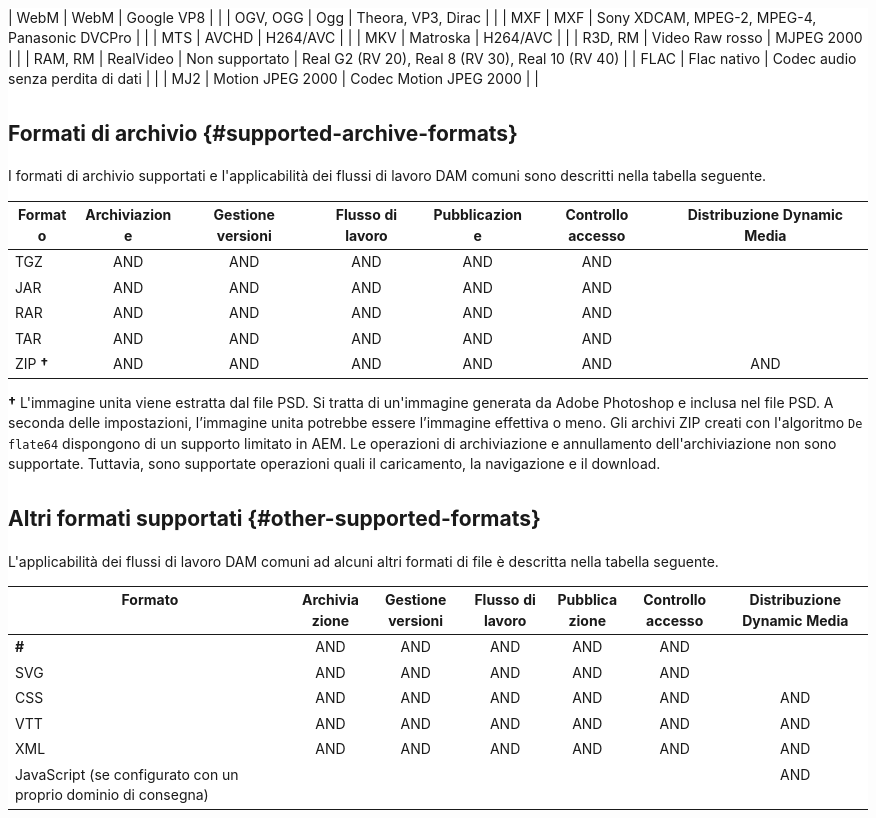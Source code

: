 | WebM | WebM | Google VP8 |  |
| OGV, OGG | Ogg | Theora, VP3, Dirac |  |
| MXF | MXF | Sony XDCAM, MPEG-2, MPEG-4, Panasonic DVCPro |  |
| MTS | AVCHD | H264/AVC |  |
| MKV | Matroska | H264/AVC |  |
| R3D, RM | Video Raw rosso | MJPEG 2000 |  |
| RAM, RM | RealVideo | Non supportato | Real G2 (RV 20), Real 8 (RV 30), Real 10 (RV 40) |
| FLAC | Flac nativo | Codec audio senza perdita di dati |  |
| MJ2 | Motion JPEG 2000 | Codec Motion JPEG 2000 |  |

## Formati di archivio {#supported-archive-formats}

I formati di archivio supportati e l&#39;applicabilità dei flussi di lavoro DAM comuni sono descritti nella tabella seguente.

| Formato | Archiviazione | Gestione versioni | Flusso di lavoro | Pubblicazione | Controllo accesso | Distribuzione Dynamic Media |
|---|:---:|:---:|:---:|:---:|:---:|:---:|
| TGZ | AND | AND | AND | AND | AND |  |
| JAR | AND | AND | AND | AND | AND |  |
| RAR | AND | AND | AND | AND | AND |  |
| TAR | AND | AND | AND | AND | AND |  |
| ZIP **†** | AND | AND | AND | AND | AND | AND |

**†** L&#39;immagine unita viene estratta dal file PSD. Si tratta di un&#39;immagine generata da  Adobe Photoshop e inclusa nel file PSD. A seconda delle impostazioni, l’immagine unita potrebbe essere l’immagine effettiva o meno. Gli archivi ZIP creati con l&#39;algoritmo `Deflate64` dispongono di un supporto limitato in AEM. Le operazioni di archiviazione e annullamento dell&#39;archiviazione non sono supportate. Tuttavia, sono supportate operazioni quali il caricamento, la navigazione e il download.

## Altri formati supportati {#other-supported-formats}

L&#39;applicabilità dei flussi di lavoro DAM comuni ad alcuni altri formati di file è descritta nella tabella seguente.

| Formato | Archiviazione | Gestione versioni | Flusso di lavoro | Pubblicazione | Controllo accesso | Distribuzione Dynamic Media |
|---|:---:|:---:|:---:|:---:|:---:|:---:|
| **#** | AND | AND | AND | AND | AND |  |
| SVG | AND | AND | AND | AND | AND |  |
| CSS | AND | AND | AND | AND | AND | AND |
| VTT | AND | AND | AND | AND | AND | AND |
| XML | AND | AND | AND | AND | AND | AND |
| JavaScript (se configurato con un proprio dominio di consegna) |  |  |  |  |  | AND |
